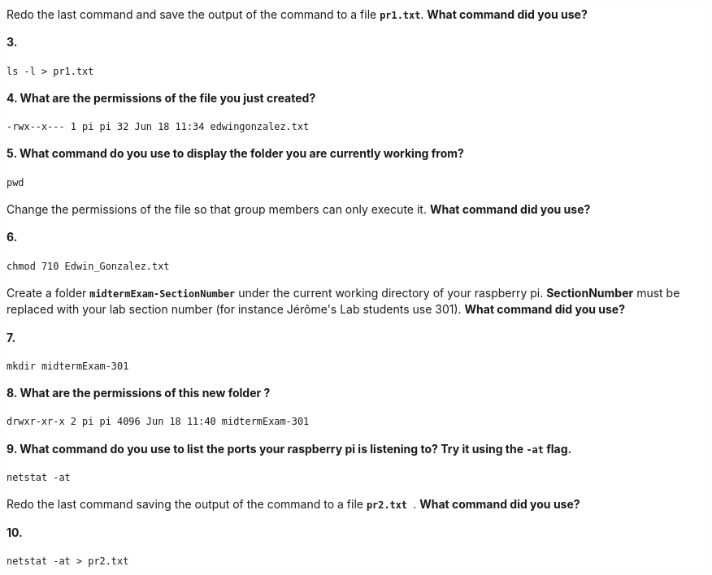 Redo the last command and save the output of the command to a file **`pr1.txt`**. **What command did you use?**

**3.**

```
ls -l > pr1.txt
```

**4. What are the permissions of the file you just created?**

```
-rwx--x--- 1 pi pi 32 Jun 18 11:34 edwingonzalez.txt

```

**5. What command do you use to display the folder you are currently working from?**

```
pwd
```

Change the permissions of the file so that group members can only execute it. **What command did you use?**

**6.**

```
chmod 710 Edwin_Gonzalez.txt
```

Create a folder **`midtermExam-SectionNumber`** under the current working directory of your raspberry pi. **SectionNumber** must be replaced with your lab section number (for instance Jérôme's Lab students use 301). **What command did you use?**

**7.**

```
mkdir midtermExam-301
```

**8. What are the permissions of this new folder ?**

```
drwxr-xr-x 2 pi pi 4096 Jun 18 11:40 midtermExam-301

```

**9. What command do you use to list the ports your raspberry pi is listening to? Try it using the `-at` flag.**

```
netstat -at
```

Redo the last command saving the output of the command to a file **`pr2.txt `**. **What command did you use?**

**10.**

```
netstat -at > pr2.txt
```
